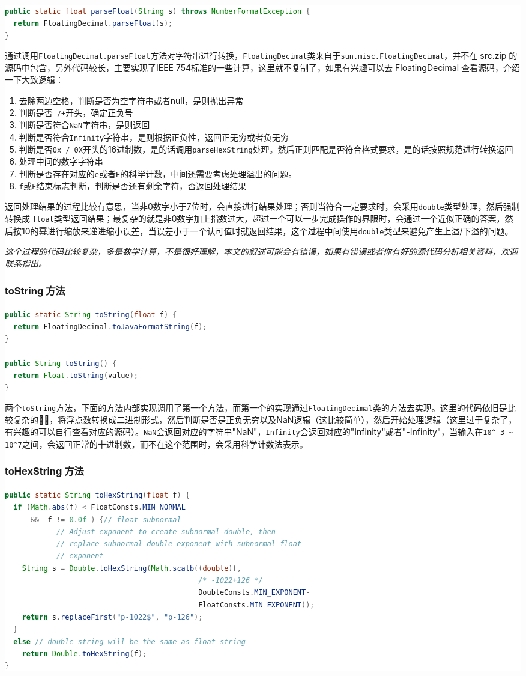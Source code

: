 ```java
public static float parseFloat(String s) throws NumberFormatException {
  return FloatingDecimal.parseFloat(s);
}
```

通过调用`FloatingDecimal.parseFloat`方法对字符串进行转换，`FloatingDecimal`类来自于`sun.misc.FloatingDecimal`，并不在 src.zip 的源码中包含，另外代码较长，主要实现了IEEE 754标准的一些计算，这里就不复制了，如果有兴趣可以去 [FloatingDecimal](https://github.com/frohoff/jdk8u-jdk/blob/master/src/share/classes/sun/misc/FloatingDecimal.java) 查看源码，介绍一下大致逻辑：

1. 去除两边空格，判断是否为空字符串或者null，是则抛出异常
2. 判断是否`-/+`开头，确定正负号
3. 判断是否符合`NaN`字符串，是则返回
4. 判断是否符合`Infinity`字符串，是则根据正负性，返回正无穷或者负无穷
5. 判断是否`0x / 0X`开头的16进制数，是的话调用`parseHexString`处理。然后正则匹配是否符合格式要求，是的话按照规范进行转换返回
6. 处理中间的数字字符串
7. 判断是否存在对应的`e`或者`E`的科学计数，中间还需要考虑处理溢出的问题。
8. `f`或`F`结束标志判断，判断是否还有剩余字符，否返回处理结果

返回处理结果的过程比较有意思，当非0数字小于7位时，会直接进行结果处理；否则当符合一定要求时，会采用`double`类型处理，然后强制转换成 `float`类型返回结果；最复杂的就是非0数字加上指数过大，超过一个可以一步完成操作的界限时，会通过一个近似正确的答案，然后按10的幂进行缩放来递进缩小误差，当误差小于一个认可值时就返回结果，这个过程中间使用`double`类型来避免产生上溢/下溢的问题。

*这个过程的代码比较复杂，多是数学计算，不是很好理解，本文的叙述可能会有错误，如果有错误或者你有好的源代码分析相关资料，欢迎联系指出。*

### toString 方法

```java
public static String toString(float f) {
  return FloatingDecimal.toJavaFormatString(f);
}

public String toString() {
  return Float.toString(value);
}
```

两个`toString`方法，下面的方法内部实现调用了第一个方法，而第一个的实现通过`FloatingDecimal`类的方法去实现。这里的代码依旧是比较复杂的🤦‍♂️，将浮点数转换成二进制形式，然后判断是否是正负无穷以及NaN逻辑（这比较简单），然后开始处理逻辑（这里过于复杂了，有兴趣的可以自行查看对应的源码）。`NaN`会返回对应的字符串"NaN"，`Infinity`会返回对应的"Infinity"或者"-Infinity"，当输入在`10^-3 ~ 10^7`之间，会返回正常的十进制数，而不在这个范围时，会采用科学计数法表示。

### toHexString 方法

```java
public static String toHexString(float f) {
  if (Math.abs(f) < FloatConsts.MIN_NORMAL
      &&  f != 0.0f ) {// float subnormal
            // Adjust exponent to create subnormal double, then
            // replace subnormal double exponent with subnormal float
            // exponent
    String s = Double.toHexString(Math.scalb((double)f,
                                             /* -1022+126 */
                                             DoubleConsts.MIN_EXPONENT-
                                             FloatConsts.MIN_EXPONENT));
    return s.replaceFirst("p-1022$", "p-126");
  }
  else // double string will be the same as float string
    return Double.toHexString(f);
}
```
